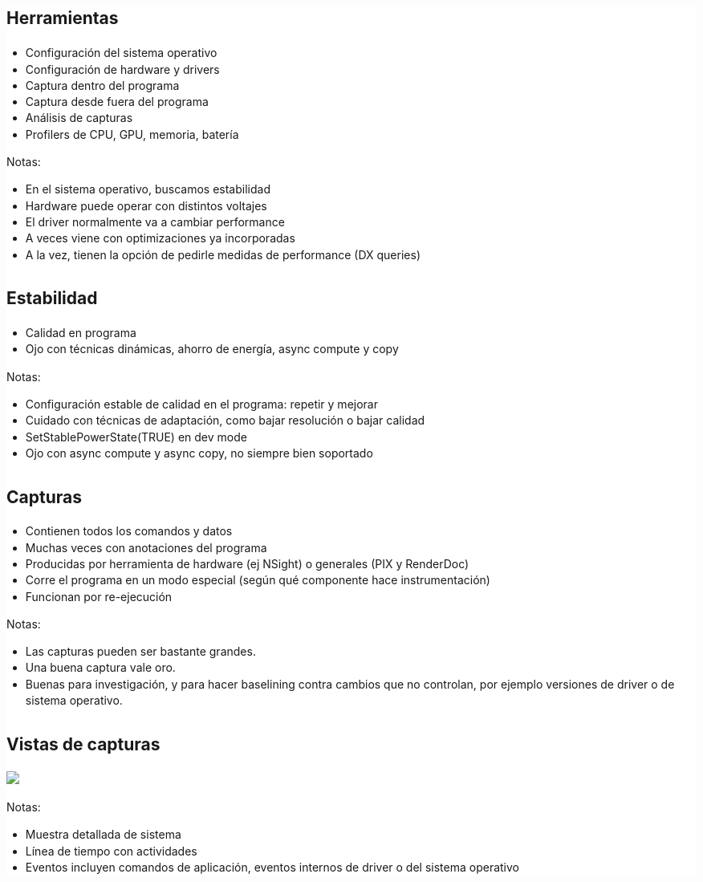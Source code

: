 
## Herramientas

- Configuración del sistema operativo
- Configuración de hardware y drivers
- Captura dentro del programa
- Captura desde fuera del programa
- Análisis de capturas
- Profilers de CPU, GPU, memoria, batería

Notas:
- En el sistema operativo, buscamos estabilidad
- Hardware puede operar con distintos voltajes
- El driver normalmente va a cambiar performance
- A veces viene con optimizaciones ya incorporadas
- A la vez, tienen la opción de pedirle medidas de performance (DX queries)


## Estabilidad

- Calidad en programa
- Ojo con técnicas dinámicas, ahorro de energía, async compute y copy

Notas:
- Configuración estable de calidad en el programa: repetir y mejorar
- Cuidado con técnicas de adaptación, como bajar resolución o bajar calidad
- SetStablePowerState(TRUE) en dev mode
- Ojo con async compute y async copy, no siempre bien soportado


## Capturas

- Contienen todos los comandos y datos
- Muchas veces con anotaciones del programa
- Producidas por herramienta de hardware (ej NSight) o generales (PIX y RenderDoc)
- Corre el programa en un modo especial (según qué componente hace instrumentación)
- Funcionan por re-ejecución

Notas:
- Las capturas pueden ser bastante grandes.
- Una buena captura vale oro.
- Buenas para investigación, y para hacer baselining contra cambios que no
  controlan, por ejemplo versiones de driver o de sistema operativo.


## Vistas de capturas

<img src='images/perf-timing-capture.png' height='440' />

Notas:
- Muestra detallada de sistema
- Línea de tiempo con actividades
- Eventos incluyen comandos de aplicación, eventos internos de driver o del sistema operativo

